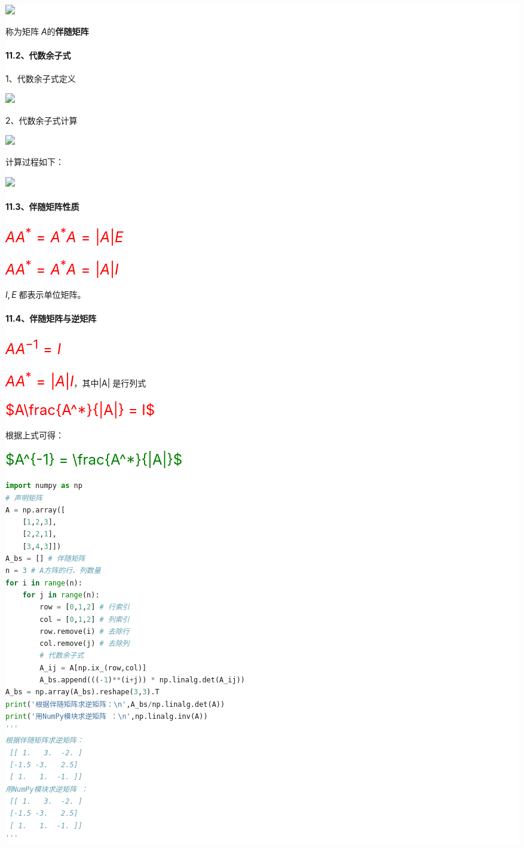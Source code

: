 ![](https://assets.ng-tech.icu/book/%E7%A8%8B%E5%BA%8F%E5%91%98%E6%95%B0%E5%AD%A6/7-伴随矩阵.png)

称为矩阵 $A$​ 的**伴随矩阵**

#### 11.2、代数余子式

1、代数余子式定义

![](https://assets.ng-tech.icu/book/%E7%A8%8B%E5%BA%8F%E5%91%98%E6%95%B0%E5%AD%A6/8-代数余子式.png)

2、代数余子式计算

![](https://assets.ng-tech.icu/book/%E7%A8%8B%E5%BA%8F%E5%91%98%E6%95%B0%E5%AD%A6/9-余子式.png)

计算过程如下：

![](https://assets.ng-tech.icu/book/%E7%A8%8B%E5%BA%8F%E5%91%98%E6%95%B0%E5%AD%A6/11-代数余子式计算.png)

#### 11.3、伴随矩阵性质

<font size = 5 color = 'red'>$AA^* = A^*A = |A|E$​</font>

<font size = 5 color = 'red'>$AA^* = A^*A = |A|I$</font>

$I,E$ 都表示单位矩阵。

#### 11.4、伴随矩阵与逆矩阵

<font size = 5 color = 'red'>$AA^{-1} = I$​</font>

<font size = 5 color = 'red'>$AA^* = |A|I$​</font> ，其中|A| 是行列式

<font size = 5 color = 'red'>$A\frac{A^*}{|A|} = I$​​</font>

根据上式可得：

<font size = 5 color = 'green'>$A^{-1} = \frac{A^*}{|A|}$</font>

```Python
import numpy as np
# 声明矩阵
A = np.array([
    [1,2,3],
    [2,2,1],
    [3,4,3]])
A_bs = [] # 伴随矩阵
n = 3 # A方阵的行、列数量
for i in range(n):
    for j in range(n):
        row = [0,1,2] # 行索引
        col = [0,1,2] # 列索引
        row.remove(i) # 去除行
        col.remove(j) # 去除列
        # 代数余子式
        A_ij = A[np.ix_(row,col)]
        A_bs.append(((-1)**(i+j)) * np.linalg.det(A_ij))
A_bs = np.array(A_bs).reshape(3,3).T
print('根据伴随矩阵求逆矩阵：\n',A_bs/np.linalg.det(A))
print('用NumPy模块求逆矩阵 ：\n',np.linalg.inv(A))
'''
根据伴随矩阵求逆矩阵：
 [[ 1.   3.  -2. ]
 [-1.5 -3.   2.5]
 [ 1.   1.  -1. ]]
用NumPy模块求逆矩阵 ：
 [[ 1.   3.  -2. ]
 [-1.5 -3.   2.5]
 [ 1.   1.  -1. ]]
'''
```